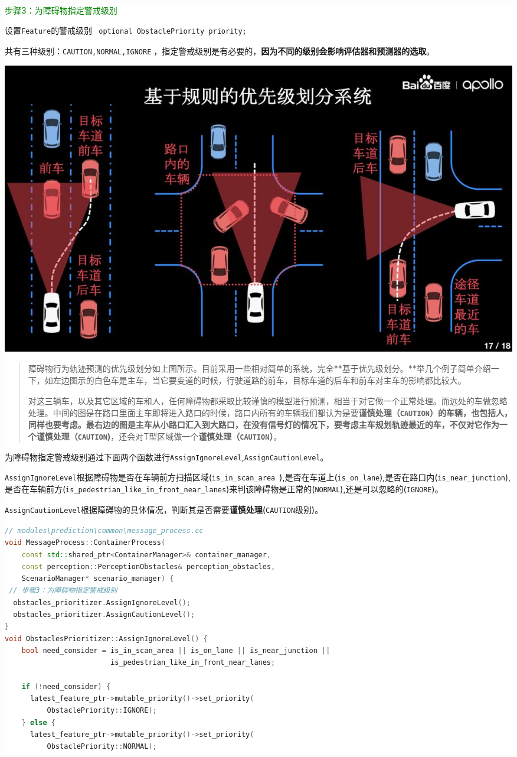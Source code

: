 <font color=Green> 步骤3：为障碍物指定警戒级别</font> 

设置`Feature`的警戒级别 ` optional ObstaclePriority priority;`

共有三种级别：`CAUTION,NORMAL,IGNORE` ，指定警戒级别是有必要的，**因为不同的级别会影响评估器和预测器的选取**。

![图片](assets/自动驾驶导论.assets/640.jpeg)

> 障碍物行为轨迹预测的优先级划分如上图所示。目前采用一些相对简单的系统，完全**基于优先级划分。**举几个例子简单介绍一下，如左边图示的白色车是主车，当它要变道的时候，行驶道路的前车，目标车道的后车和前车对主车的影响都比较大。 
>
> 对这三辆车，以及其它区域的车和人，任何障碍物都采取比较谨慎的模型进行预测，相当于对它做一个正常处理。而远处的车做忽略处理。中间的图是在路口里面主车即将进入路口的时候，路口内所有的车辆我们都认为是要**谨慎处理（`CAUTION`）**的车辆，也包括人，同样也要考虑。最右边的图是主车从小路口汇入到大路口，在没有信号灯的情况下，要考虑主车规划轨迹最近的车，不仅对它作为一个**谨慎处理（`CAUTION`)**，还会对T型区域做一个**谨慎处理（`CAUTION`）**。

为障碍物指定警戒级别通过下面两个函数进行`AssignIgnoreLevel`,`AssignCautionLevel`。 

`AssignIgnoreLevel`根据障碍物是否在车辆前方扫描区域(`is_in_scan_area `),是否在车道上(`is_on_lane`),是否在路口内(`is_near_junction`),是否在车辆前方(`is_pedestrian_like_in_front_near_lanes`)来判该障碍物是正常的(`NORMAL`),还是可以忽略的(`IGNORE`)。

`AssignCautionLevel`根据障碍物的具体情况，判断其是否需要**谨慎处理**(`CAUTION`级别)。



 ```c++
 // modules\prediction\common\message_process.cc
 void MessageProcess::ContainerProcess(
     const std::shared_ptr<ContainerManager>& container_manager,
     const perception::PerceptionObstacles& perception_obstacles,
     ScenarioManager* scenario_manager) {
  // 步骤3：为障碍物指定警戒级别
   obstacles_prioritizer.AssignIgnoreLevel();  
   obstacles_prioritizer.AssignCautionLevel();
 }
 void ObstaclesPrioritizer::AssignIgnoreLevel() {
     bool need_consider = is_in_scan_area || is_on_lane || is_near_junction ||
                          is_pedestrian_like_in_front_near_lanes;
 
     if (!need_consider) {
       latest_feature_ptr->mutable_priority()->set_priority(
           ObstaclePriority::IGNORE);
     } else {
       latest_feature_ptr->mutable_priority()->set_priority(
           ObstaclePriority::NORMAL);
 ```